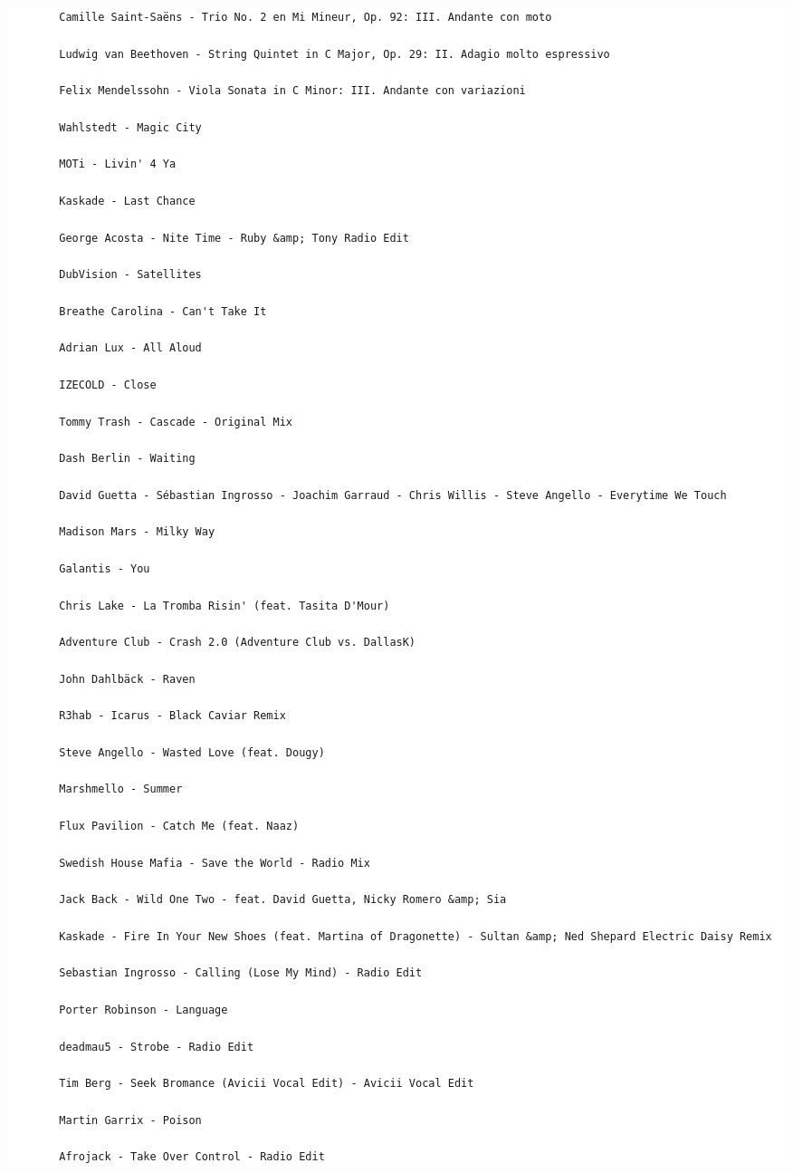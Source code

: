            Camille Saint-Saëns - Trio No. 2 en Mi Mineur, Op. 92: III. Andante con moto
        
            Ludwig van Beethoven - String Quintet in C Major, Op. 29: II. Adagio molto espressivo
        
            Felix Mendelssohn - Viola Sonata in C Minor: III. Andante con variazioni
        
            Wahlstedt - Magic City
        
            MOTi - Livin' 4 Ya
        
            Kaskade - Last Chance
        
            George Acosta - Nite Time - Ruby &amp; Tony Radio Edit
        
            DubVision - Satellites
        
            Breathe Carolina - Can't Take It
        
            Adrian Lux - All Aloud
        
            IZECOLD - Close
        
            Tommy Trash - Cascade - Original Mix
        
            Dash Berlin - Waiting
        
            David Guetta - Sébastian Ingrosso - Joachim Garraud - Chris Willis - Steve Angello - Everytime We Touch
        
            Madison Mars - Milky Way
        
            Galantis - You
        
            Chris Lake - La Tromba Risin' (feat. Tasita D'Mour)
        
            Adventure Club - Crash 2.0 (Adventure Club vs. DallasK)
        
            John Dahlbäck - Raven
        
            R3hab - Icarus - Black Caviar Remix
        
            Steve Angello - Wasted Love (feat. Dougy)
        
            Marshmello - Summer
        
            Flux Pavilion - Catch Me (feat. Naaz)
        
            Swedish House Mafia - Save the World - Radio Mix
        
            Jack Back - Wild One Two - feat. David Guetta, Nicky Romero &amp; Sia
        
            Kaskade - Fire In Your New Shoes (feat. Martina of Dragonette) - Sultan &amp; Ned Shepard Electric Daisy Remix
        
            Sebastian Ingrosso - Calling (Lose My Mind) - Radio Edit
        
            Porter Robinson - Language
        
            deadmau5 - Strobe - Radio Edit
        
            Tim Berg - Seek Bromance (Avicii Vocal Edit) - Avicii Vocal Edit
        
            Martin Garrix - Poison
        
            Afrojack - Take Over Control - Radio Edit
        